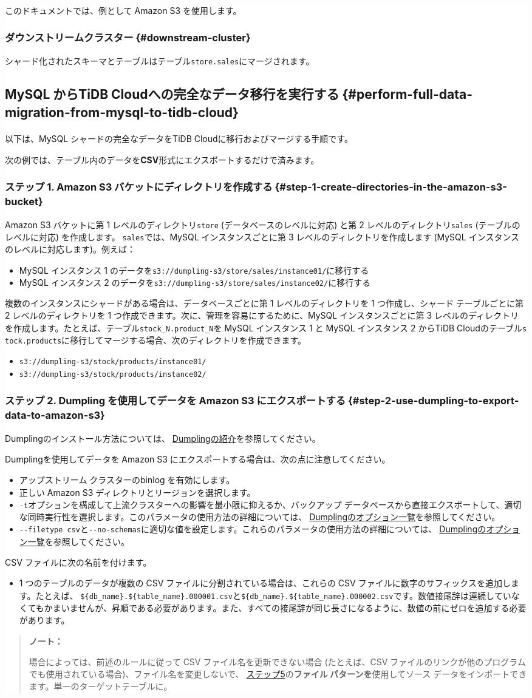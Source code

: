 このドキュメントでは、例として Amazon S3 を使用します。

### ダウンストリームクラスター {#downstream-cluster}

シャード化されたスキーマとテーブルはテーブル`store.sales`にマージされます。

## MySQL からTiDB Cloudへの完全なデータ移行を実行する {#perform-full-data-migration-from-mysql-to-tidb-cloud}

以下は、MySQL シャードの完全なデータをTiDB Cloudに移行およびマージする手順です。

次の例では、テーブル内のデータを**CSV**形式にエクスポートするだけで済みます。

### ステップ 1. Amazon S3 バケットにディレクトリを作成する {#step-1-create-directories-in-the-amazon-s3-bucket}

Amazon S3 バケットに第 1 レベルのディレクトリ`store` (データベースのレベルに対応) と第 2 レベルのディレクトリ`sales` (テーブルのレベルに対応) を作成します。 `sales`では、MySQL インスタンスごとに第 3 レベルのディレクトリを作成します (MySQL インスタンスのレベルに対応します)。例えば：

-   MySQL インスタンス 1 のデータを`s3://dumpling-s3/store/sales/instance01/`に移行する
-   MySQL インスタンス 2 のデータを`s3://dumpling-s3/store/sales/instance02/`に移行する

複数のインスタンスにシャードがある場合は、データベースごとに第 1 レベルのディレクトリを 1 つ作成し、シャード テーブルごとに第 2 レベルのディレクトリを 1 つ作成できます。次に、管理を容易にするために、MySQL インスタンスごとに第 3 レベルのディレクトリを作成します。たとえば、テーブル`stock_N.product_N`を MySQL インスタンス 1 と MySQL インスタンス 2 からTiDB Cloudのテーブル`stock.products`に移行してマージする場合、次のディレクトリを作成できます。

-   `s3://dumpling-s3/stock/products/instance01/`
-   `s3://dumpling-s3/stock/products/instance02/`

### ステップ 2. Dumpling を使用してデータを Amazon S3 にエクスポートする {#step-2-use-dumpling-to-export-data-to-amazon-s3}

Dumplingのインストール方法については、 [<a href="/dumpling-overview.md">Dumplingの紹介</a>](/dumpling-overview.md)を参照してください。

Dumplingを使用してデータを Amazon S3 にエクスポートする場合は、次の点に注意してください。

-   アップストリーム クラスターのbinlog を有効にします。
-   正しい Amazon S3 ディレクトリとリージョンを選択します。
-   `-t`オプションを構成して上流クラスターへの影響を最小限に抑えるか、バックアップ データベースから直接エクスポートして、適切な同時実行性を選択します。このパラメータの使用方法の詳細については、 [<a href="/dumpling-overview.md#option-list-of-dumpling">Dumplingのオプション一覧</a>](/dumpling-overview.md#option-list-of-dumpling)を参照してください。
-   `--filetype csv`と`--no-schemas`に適切な値を設定します。これらのパラメータの使用方法の詳細については、 [<a href="/dumpling-overview.md#option-list-of-dumpling">Dumplingのオプション一覧</a>](/dumpling-overview.md#option-list-of-dumpling)を参照してください。

CSV ファイルに次の名前を付けます。

-   1 つのテーブルのデータが複数の CSV ファイルに分割されている場合は、これらの CSV ファイルに数字のサフィックスを追加します。たとえば、 `${db_name}.${table_name}.000001.csv`と`${db_name}.${table_name}.000002.csv`です。数値接尾辞は連続していなくてもかまいませんが、昇順である必要があります。また、すべての接尾辞が同じ長さになるように、数値の前にゼロを追加する必要があります。

> **ノート：**
>
> 場合によっては、前述のルールに従って CSV ファイル名を更新できない場合 (たとえば、CSV ファイルのリンクが他のプログラムでも使用されている場合)、ファイル名を変更しないで、 [<a href="#step-5-perform-the-data-import-task">ステップ5</a>](#step-5-perform-the-data-import-task)の**ファイル パターンを**使用してソース データをインポートできます。単一のターゲットテーブルに。
